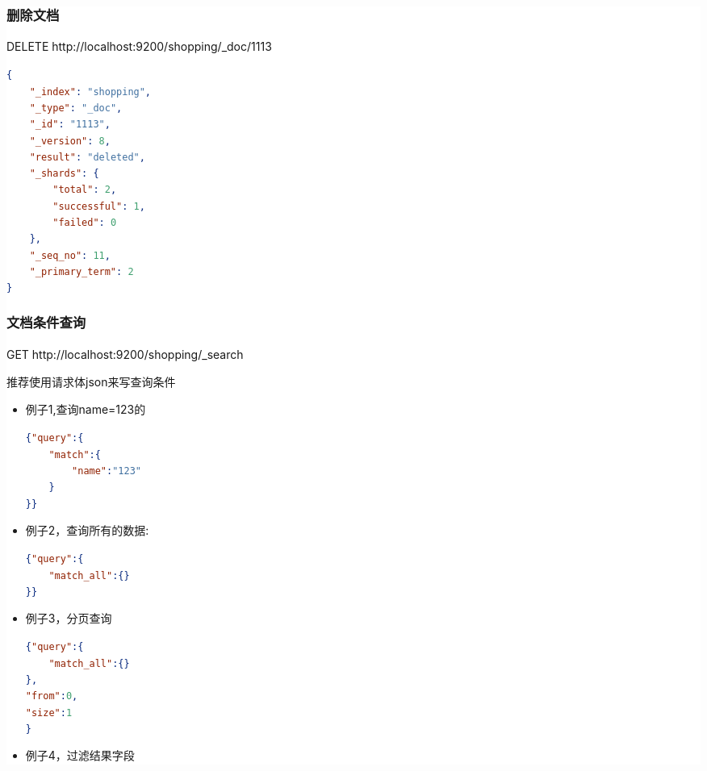  ### 删除文档

DELETE http://localhost:9200/shopping/_doc/1113

```json
{
    "_index": "shopping",
    "_type": "_doc",
    "_id": "1113",
    "_version": 8,
    "result": "deleted",
    "_shards": {
        "total": 2,
        "successful": 1,
        "failed": 0
    },
    "_seq_no": 11,
    "_primary_term": 2
}
```

### 文档条件查询

GET   http://localhost:9200/shopping/_search

推荐使用请求体json来写查询条件

+ 例子1,查询name=123的

  ```json
  {"query":{
      "match":{
          "name":"123"
      }
  }}
  ```

+ 例子2，查询所有的数据:

  ```json
  {"query":{
      "match_all":{}
  }}
  ```

+ 例子3，分页查询

  ```json
  {"query":{
      "match_all":{}
  },
  "from":0,
  "size":1
  }
  ```

+ 例子4，过滤结果字段
